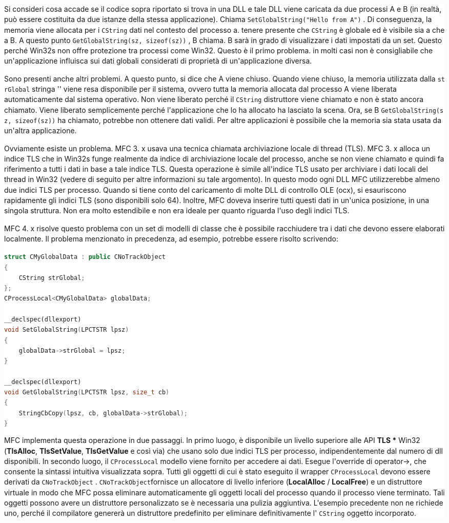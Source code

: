 ```cpp
```

Si consideri cosa accade se il codice sopra riportato si trova in una DLL e tale DLL viene caricata da due processi A e B (in realtà, può essere costituita da due istanze della stessa applicazione). Chiama `SetGlobalString("Hello from A")` . Di conseguenza, la memoria viene allocata per i `CString` dati nel contesto del processo a. tenere presente che `CString` è globale ed è visibile sia a che a B. A questo punto `GetGlobalString(sz, sizeof(sz))` , B chiama. B sarà in grado di visualizzare i dati impostati da un set. Questo perché Win32s non offre protezione tra processi come Win32. Questo è il primo problema. in molti casi non è consigliabile che un'applicazione influisca sui dati globali considerati di proprietà di un'applicazione diversa.

Sono presenti anche altri problemi. A questo punto, si dice che A viene chiuso. Quando viene chiuso, la memoria utilizzata dalla `strGlobal` stringa '' viene resa disponibile per il sistema, ovvero tutta la memoria allocata dal processo A viene liberata automaticamente dal sistema operativo. Non viene liberato perché il `CString` distruttore viene chiamato e non è stato ancora chiamato. Viene liberato semplicemente perché l'applicazione che lo ha allocato ha lasciato la scena. Ora, se B `GetGlobalString(sz, sizeof(sz))` ha chiamato, potrebbe non ottenere dati validi. Per altre applicazioni è possibile che la memoria sia stata usata da un'altra applicazione.

Ovviamente esiste un problema. MFC 3. x usava una tecnica chiamata archiviazione locale di thread (TLS). MFC 3. x alloca un indice TLS che in Win32s funge realmente da indice di archiviazione locale del processo, anche se non viene chiamato e quindi fa riferimento a tutti i dati in base a tale indice TLS. Questa operazione è simile all'indice TLS usato per archiviare i dati locali del thread in Win32 (vedere di seguito per altre informazioni su tale argomento). In questo modo ogni DLL MFC utilizzerebbe almeno due indici TLS per processo. Quando si tiene conto del caricamento di molte DLL di controllo OLE (ocx), si esauriscono rapidamente gli indici TLS (sono disponibili solo 64). Inoltre, MFC doveva inserire tutti questi dati in un'unica posizione, in una singola struttura. Non era molto estendibile e non era ideale per quanto riguarda l'uso degli indici TLS.

MFC 4. x risolve questo problema con un set di modelli di classe che è possibile racchiudere tra i dati che devono essere elaborati localmente. Il problema menzionato in precedenza, ad esempio, potrebbe essere risolto scrivendo:

```cpp
struct CMyGlobalData : public CNoTrackObject
{
    CString strGlobal;
};
CProcessLocal<CMyGlobalData> globalData;

__declspec(dllexport)
void SetGlobalString(LPCTSTR lpsz)
{
    globalData->strGlobal = lpsz;
}

__declspec(dllexport)
void GetGlobalString(LPCTSTR lpsz, size_t cb)
{
    StringCbCopy(lpsz, cb, globalData->strGlobal);
}
```

MFC implementa questa operazione in due passaggi. In primo luogo, è disponibile un livello superiore alle API __TLS \*__ Win32 (**TlsAlloc**, **TlsSetValue**, **TlsGetValue** e così via) che usano solo due indici TLS per processo, indipendentemente dal numero di dll disponibili. In secondo luogo, il `CProcessLocal` modello viene fornito per accedere ai dati. Esegue l'override di operator->, che consente la sintassi intuitiva visualizzata sopra. Tutti gli oggetti di cui è stato eseguito il wrapper `CProcessLocal` devono essere derivati da `CNoTrackObject` . `CNoTrackObject`fornisce un allocatore di livello inferiore (**LocalAlloc** / **LocalFree**) e un distruttore virtuale in modo che MFC possa eliminare automaticamente gli oggetti locali del processo quando il processo viene terminato. Tali oggetti possono avere un distruttore personalizzato se è necessaria una pulizia aggiuntiva. L'esempio precedente non ne richiede uno, perché il compilatore genererà un distruttore predefinito per eliminare definitivamente l' `CString` oggetto incorporato.
